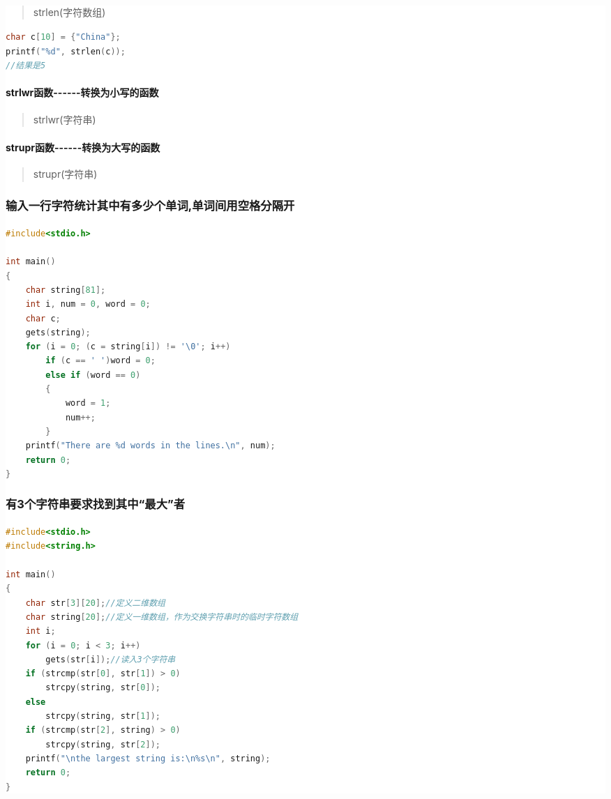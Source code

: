 > strlen(字符数组)

```c
char c[10] = {"China"};
printf("%d", strlen(c));
//结果是5

```

#### strlwr函数------转换为小写的函数

> strlwr(字符串)

#### strupr函数------转换为大写的函数

> strupr(字符串)

### 输入一行字符统计其中有多少个单词,单词间用空格分隔开

```c
#include<stdio.h>

int main()
{
    char string[81];
    int i, num = 0, word = 0;
    char c;
    gets(string);
    for (i = 0; (c = string[i]) != '\0'; i++)
        if (c == ' ')word = 0;
        else if (word == 0)
        {
            word = 1;
            num++;
        }
    printf("There are %d words in the lines.\n", num);
    return 0;
}

```

### 有3个字符串要求找到其中“最大”者

```c
#include<stdio.h>
#include<string.h>

int main()
{
    char str[3][20];//定义二维数组
    char string[20];//定义一维数组，作为交换字符串时的临时字符数组
    int i;
    for (i = 0; i < 3; i++)
        gets(str[i]);//读入3个字符串
    if (strcmp(str[0], str[1]) > 0)
        strcpy(string, str[0]);
    else
        strcpy(string, str[1]);
    if (strcmp(str[2], string) > 0)
        strcpy(string, str[2]);
    printf("\nthe largest string is:\n%s\n", string);
    return 0;
}

```

